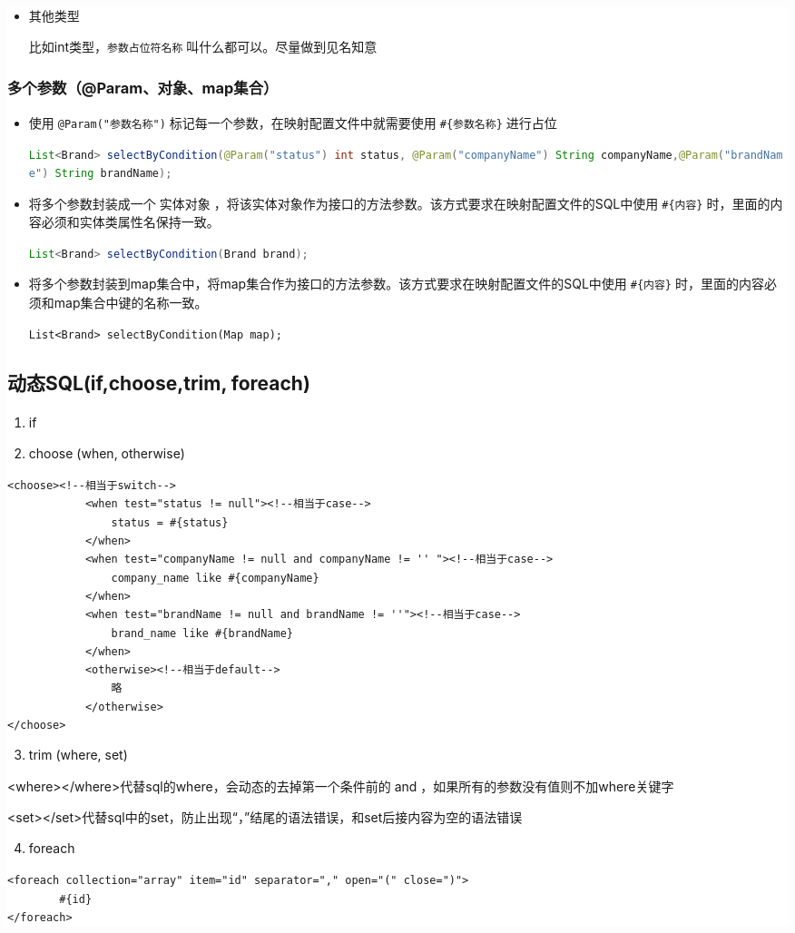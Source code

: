 * 其他类型

  比如int类型，`参数占位符名称` 叫什么都可以。尽量做到见名知意

### 多个参数（@Param、对象、map集合）

* 使用 `@Param("参数名称")` 标记每一个参数，在映射配置文件中就需要使用 `#{参数名称}` 进行占位

  ```java
  List<Brand> selectByCondition(@Param("status") int status, @Param("companyName") String companyName,@Param("brandName") String brandName);
  ```

* 将多个参数封装成一个 实体对象 ，将该实体对象作为接口的方法参数。该方式要求在映射配置文件的SQL中使用 `#{内容}` 时，里面的内容必须和实体类属性名保持一致。

  ```java
  List<Brand> selectByCondition(Brand brand);
  ```

* 将多个参数封装到map集合中，将map集合作为接口的方法参数。该方式要求在映射配置文件的SQL中使用 `#{内容}` 时，里面的内容必须和map集合中键的名称一致。

  ```
  List<Brand> selectByCondition(Map map);
  ```

## 动态SQL(if,choose,trim, foreach)

1. if

2. choose (when, otherwise)

```
<choose><!--相当于switch-->
            <when test="status != null"><!--相当于case-->
                status = #{status}
            </when>
            <when test="companyName != null and companyName != '' "><!--相当于case-->
                company_name like #{companyName}
            </when>
            <when test="brandName != null and brandName != ''"><!--相当于case-->
                brand_name like #{brandName}
            </when>
            <otherwise><!--相当于default-->
            	略
            </otherwise>
</choose>
```

3. trim (where, set)

\<where>\</where>代替sql的where，会动态的去掉第一个条件前的 and ，如果所有的参数没有值则不加where关键字

\<set>\</set>代替sql中的set，防止出现“，”结尾的语法错误，和set后接内容为空的语法错误

4. foreach

```mysql
<foreach collection="array" item="id" separator="," open="(" close=")">
        #{id}
</foreach>
```
